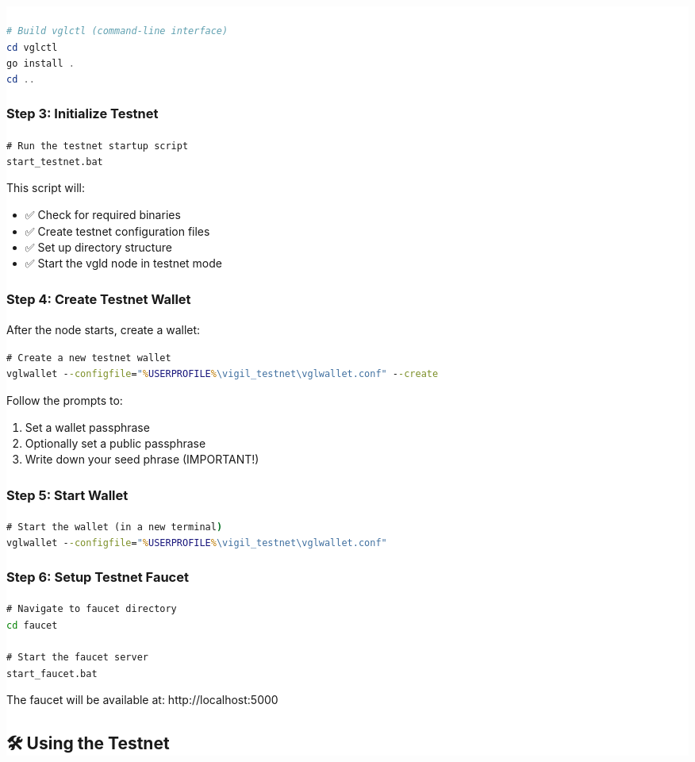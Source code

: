 ```powershell

# Build vglctl (command-line interface)
cd vglctl
go install .
cd ..
```

### Step 3: Initialize Testnet

```cmd
# Run the testnet startup script
start_testnet.bat
```

This script will:
- ✅ Check for required binaries
- ✅ Create testnet configuration files
- ✅ Set up directory structure
- ✅ Start the vgld node in testnet mode

### Step 4: Create Testnet Wallet

After the node starts, create a wallet:

```cmd
# Create a new testnet wallet
vglwallet --configfile="%USERPROFILE%\vigil_testnet\vglwallet.conf" --create
```

Follow the prompts to:
1. Set a wallet passphrase
2. Optionally set a public passphrase
3. Write down your seed phrase (IMPORTANT!)

### Step 5: Start Wallet

```cmd
# Start the wallet (in a new terminal)
vglwallet --configfile="%USERPROFILE%\vigil_testnet\vglwallet.conf"
```

### Step 6: Setup Testnet Faucet

```cmd
# Navigate to faucet directory
cd faucet

# Start the faucet server
start_faucet.bat
```

The faucet will be available at: http://localhost:5000

## 🛠️ Using the Testnet
